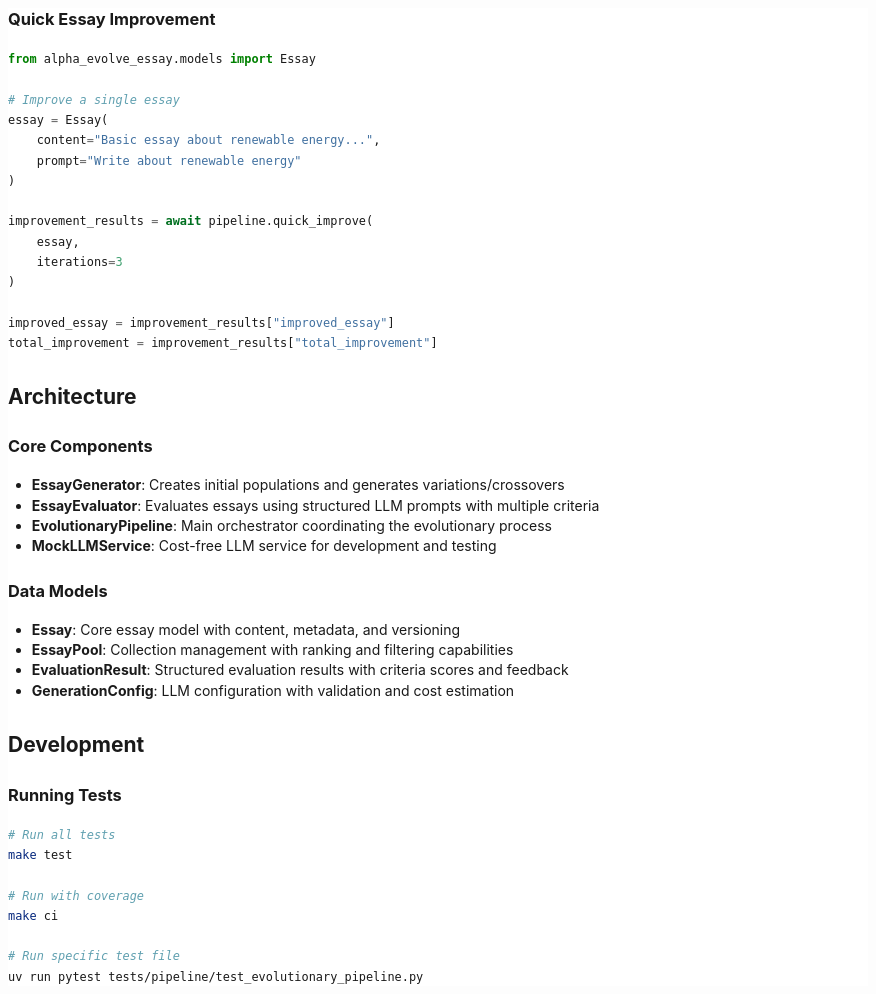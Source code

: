 ```python
```

### Quick Essay Improvement

```python
from alpha_evolve_essay.models import Essay

# Improve a single essay
essay = Essay(
    content="Basic essay about renewable energy...",
    prompt="Write about renewable energy"
)

improvement_results = await pipeline.quick_improve(
    essay, 
    iterations=3
)

improved_essay = improvement_results["improved_essay"]
total_improvement = improvement_results["total_improvement"]
```

## Architecture

### Core Components

- **EssayGenerator**: Creates initial populations and generates variations/crossovers
- **EssayEvaluator**: Evaluates essays using structured LLM prompts with multiple criteria
- **EvolutionaryPipeline**: Main orchestrator coordinating the evolutionary process
- **MockLLMService**: Cost-free LLM service for development and testing

### Data Models

- **Essay**: Core essay model with content, metadata, and versioning
- **EssayPool**: Collection management with ranking and filtering capabilities
- **EvaluationResult**: Structured evaluation results with criteria scores and feedback
- **GenerationConfig**: LLM configuration with validation and cost estimation

## Development

### Running Tests

```bash
# Run all tests
make test

# Run with coverage
make ci

# Run specific test file
uv run pytest tests/pipeline/test_evolutionary_pipeline.py
```
